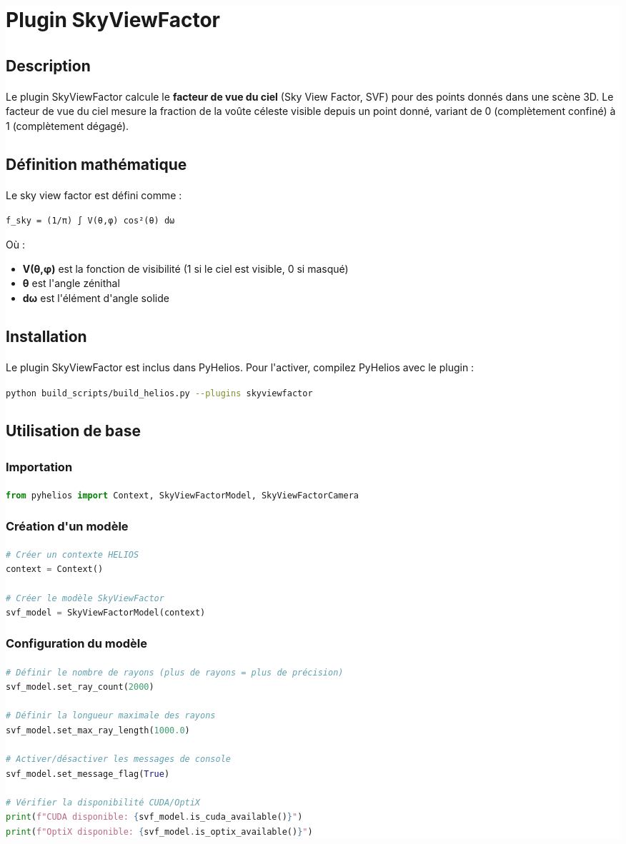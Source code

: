 # Plugin SkyViewFactor

## Description

Le plugin SkyViewFactor calcule le **facteur de vue du ciel** (Sky View Factor, SVF) pour des points donnés dans une scène 3D. Le facteur de vue du ciel mesure la fraction de la voûte céleste visible depuis un point donné, variant de 0 (complètement confiné) à 1 (complètement dégagé).

## Définition mathématique

Le sky view factor est défini comme :

```
f_sky = (1/π) ∫ V(θ,φ) cos²(θ) dω
```

Où :
- **V(θ,φ)** est la fonction de visibilité (1 si le ciel est visible, 0 si masqué)
- **θ** est l'angle zénithal
- **dω** est l'élément d'angle solide

## Installation

Le plugin SkyViewFactor est inclus dans PyHelios. Pour l'activer, compilez PyHelios avec le plugin :

```bash
python build_scripts/build_helios.py --plugins skyviewfactor
```

## Utilisation de base

### Importation

```python
from pyhelios import Context, SkyViewFactorModel, SkyViewFactorCamera
```

### Création d'un modèle

```python
# Créer un contexte HELIOS
context = Context()

# Créer le modèle SkyViewFactor
svf_model = SkyViewFactorModel(context)
```

### Configuration du modèle

```python
# Définir le nombre de rayons (plus de rayons = plus de précision)
svf_model.set_ray_count(2000)

# Définir la longueur maximale des rayons
svf_model.set_max_ray_length(1000.0)

# Activer/désactiver les messages de console
svf_model.set_message_flag(True)

# Vérifier la disponibilité CUDA/OptiX
print(f"CUDA disponible: {svf_model.is_cuda_available()}")
print(f"OptiX disponible: {svf_model.is_optix_available()}")
```
